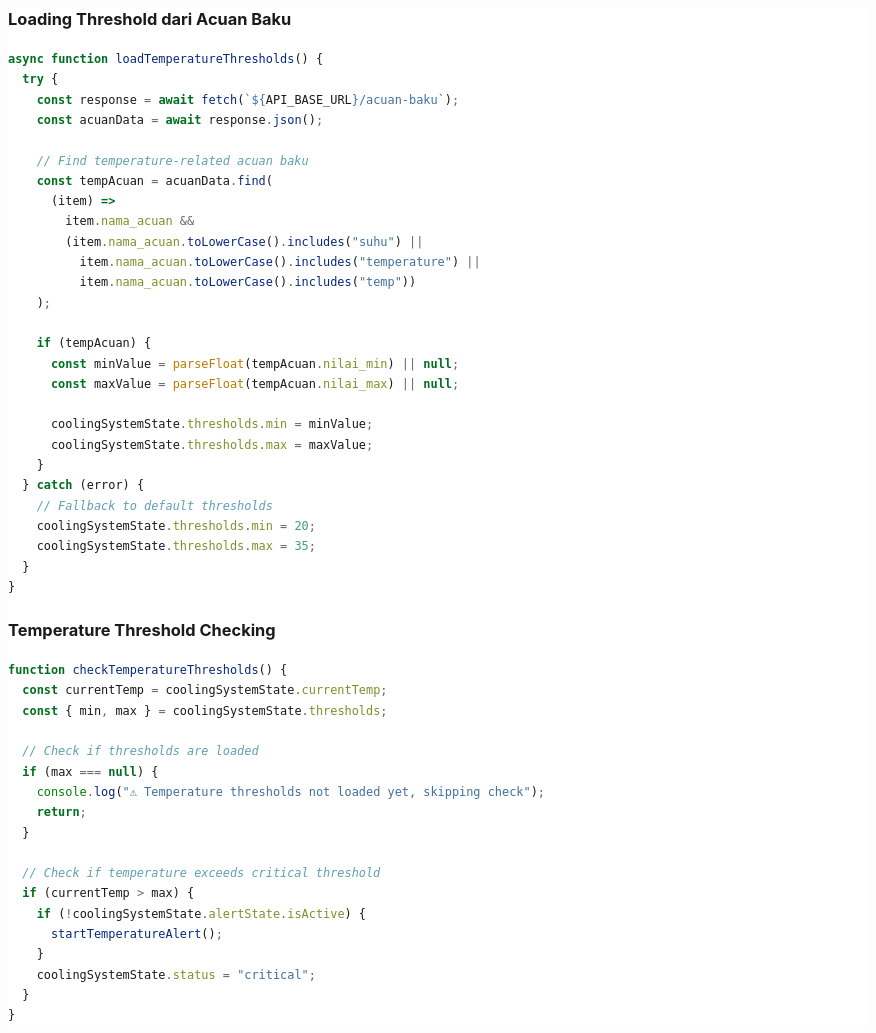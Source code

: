 ### Loading Threshold dari Acuan Baku

```javascript
async function loadTemperatureThresholds() {
  try {
    const response = await fetch(`${API_BASE_URL}/acuan-baku`);
    const acuanData = await response.json();

    // Find temperature-related acuan baku
    const tempAcuan = acuanData.find(
      (item) =>
        item.nama_acuan &&
        (item.nama_acuan.toLowerCase().includes("suhu") ||
          item.nama_acuan.toLowerCase().includes("temperature") ||
          item.nama_acuan.toLowerCase().includes("temp"))
    );

    if (tempAcuan) {
      const minValue = parseFloat(tempAcuan.nilai_min) || null;
      const maxValue = parseFloat(tempAcuan.nilai_max) || null;

      coolingSystemState.thresholds.min = minValue;
      coolingSystemState.thresholds.max = maxValue;
    }
  } catch (error) {
    // Fallback to default thresholds
    coolingSystemState.thresholds.min = 20;
    coolingSystemState.thresholds.max = 35;
  }
}
```

### Temperature Threshold Checking

```javascript
function checkTemperatureThresholds() {
  const currentTemp = coolingSystemState.currentTemp;
  const { min, max } = coolingSystemState.thresholds;

  // Check if thresholds are loaded
  if (max === null) {
    console.log("⚠️ Temperature thresholds not loaded yet, skipping check");
    return;
  }

  // Check if temperature exceeds critical threshold
  if (currentTemp > max) {
    if (!coolingSystemState.alertState.isActive) {
      startTemperatureAlert();
    }
    coolingSystemState.status = "critical";
  }
}
```

